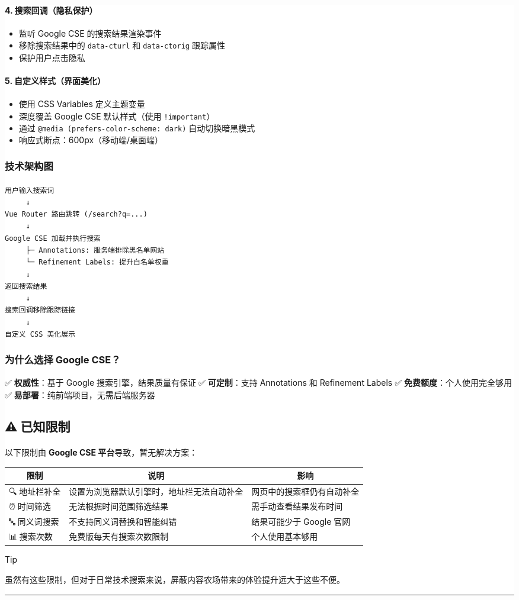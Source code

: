 #### 4. **搜索回调（隐私保护）**
- 监听 Google CSE 的搜索结果渲染事件
- 移除搜索结果中的 `data-cturl` 和 `data-ctorig` 跟踪属性
- 保护用户点击隐私

#### 5. **自定义样式（界面美化）**
- 使用 CSS Variables 定义主题变量
- 深度覆盖 Google CSE 默认样式（使用 `!important`）
- 通过 `@media (prefers-color-scheme: dark)` 自动切换暗黑模式
- 响应式断点：600px（移动端/桌面端）

### 技术架构图

```
用户输入搜索词
     ↓
Vue Router 路由跳转 (/search?q=...)
     ↓
Google CSE 加载并执行搜索
     ├─ Annotations: 服务端排除黑名单网站
     └─ Refinement Labels: 提升白名单权重
     ↓
返回搜索结果
     ↓
搜索回调移除跟踪链接
     ↓
自定义 CSS 美化展示
```

### 为什么选择 Google CSE？

✅ **权威性**：基于 Google 搜索引擎，结果质量有保证
✅ **可定制**：支持 Annotations 和 Refinement Labels
✅ **免费额度**：个人使用完全够用
✅ **易部署**：纯前端项目，无需后端服务器

## ⚠️ 已知限制

以下限制由 **Google CSE 平台**导致，暂无解决方案：

| 限制 | 说明 | 影响 |
|------|------|------|
| 🔍 地址栏补全 | 设置为浏览器默认引擎时，地址栏无法自动补全 | 网页中的搜索框仍有自动补全 |
| ⏰ 时间筛选 | 无法根据时间范围筛选结果 | 需手动查看结果发布时间 |
| 🔤 同义词搜索 | 不支持同义词替换和智能纠错 | 结果可能少于 Google 官网 |
| 📊 搜索次数 | 免费版每天有搜索次数限制 | 个人使用基本够用 |

> [!TIP]
> 虽然有这些限制，但对于日常技术搜索来说，屏蔽内容农场带来的体验提升远大于这些不便。

---